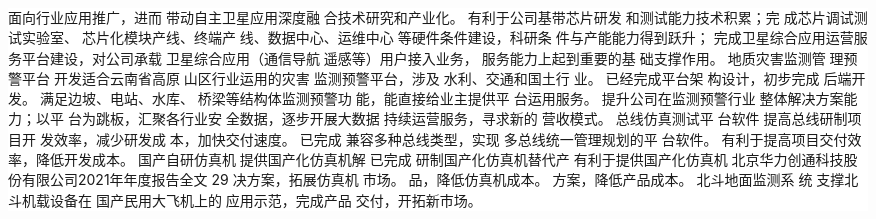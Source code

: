 面向行业应用推广，进而
带动自主卫星应用深度融
合技术研究和产业化。
有利于公司基带芯片研发
和测试能力技术积累；完
成芯片调试测试实验室、
芯片化模块产线、终端产
线、数据中心、运维中心
等硬件条件建设，科研条
件与产能能力得到跃升；
完成卫星综合应用运营服
务平台建设，对公司承载
卫星综合应用（通信导航
遥感等）用户接入业务，
服务能力上起到重要的基
础支撑作用。
地质灾害监测管
理预警平台
开发适合云南省高原
山区行业运用的灾害
监测预警平台，涉及
水利、交通和国土行
业。
已经完成平台架
构设计，初步完成
后端开发。
满足边坡、电站、水库、
桥梁等结构体监测预警功
能，能直接给业主提供平
台运用服务。
提升公司在监测预警行业
整体解决方案能力；以平
台为跳板，汇聚各行业安
全数据，逐步开展大数据
持续运营服务，寻求新的
营收模式。
总线仿真测试平
台软件
提高总线研制项目开
发效率，减少研发成
本，加快交付速度。
已完成
兼容多种总线类型，实现
多总线统一管理规划的平
台软件。
有利于提高项目交付效
率，降低开发成本。
国产自研仿真机
提供国产化仿真机解
已完成
研制国产化仿真机替代产
有利于提供国产化仿真机
北京华力创通科技股份有限公司2021年年度报告全文
29
决方案，拓展仿真机
市场。
品，降低仿真机成本。
方案，降低产品成本。
北斗地面监测系
统
支撑北斗机载设备在
国产民用大飞机上的
应用示范，完成产品
交付，开拓新市场。